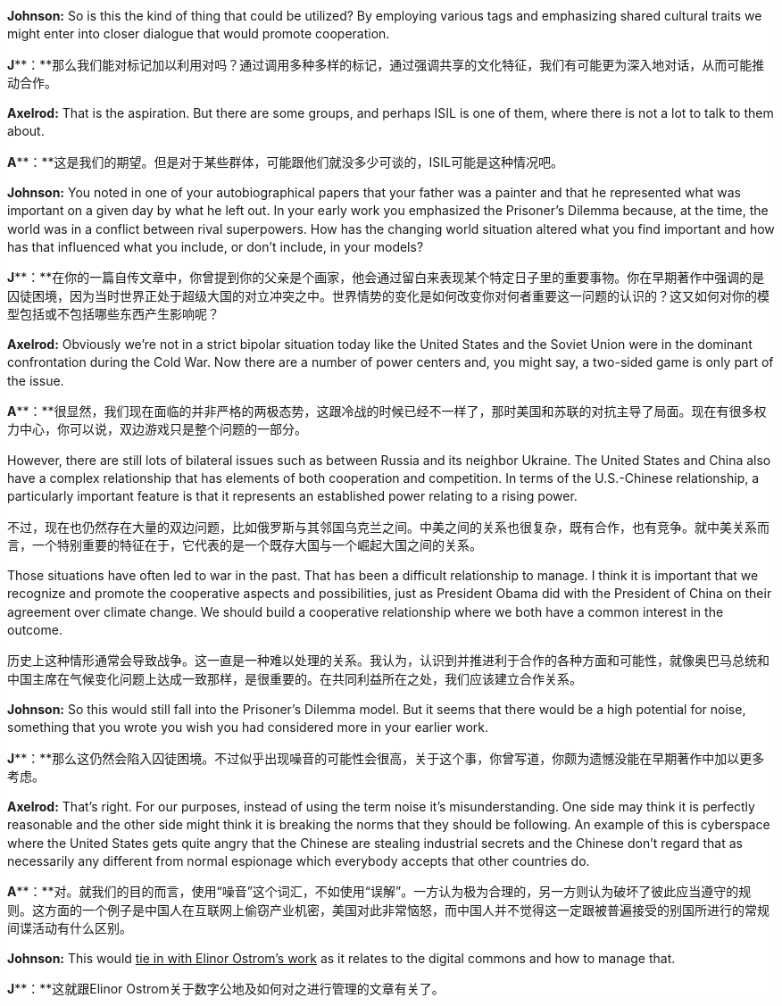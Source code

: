 **Johnson:** So is this the kind of thing that could be utilized? By employing various tags and emphasizing shared cultural traits we might enter into closer dialogue that would promote cooperation.

**J****：**那么我们能对标记加以利用对吗？通过调用多种多样的标记，通过强调共享的文化特征，我们有可能更为深入地对话，从而可能推动合作。

**Axelrod:** That is the aspiration. But there are some groups, and perhaps ISIL is one of them, where there is not a lot to talk to them about.

**A****：**这是我们的期望。但是对于某些群体，可能跟他们就没多少可谈的，ISIL可能是这种情况吧。

**Johnson:** You noted in one of your autobiographical papers that your father was a painter and that he represented what was important on a given day by what he left out. In your early work you emphasized the Prisoner’s Dilemma because, at the time, the world was in a conflict between rival superpowers. How has the changing world situation altered what you find important and how has that influenced what you include, or don’t include, in your models?

**J****：**在你的一篇自传文章中，你曾提到你的父亲是个画家，他会通过留白来表现某个特定日子里的重要事物。你在早期著作中强调的是囚徒困境，因为当时世界正处于超级大国的对立冲突之中。世界情势的变化是如何改变你对何者重要这一问题的认识的？这又如何对你的模型包括或不包括哪些东西产生影响呢？

**Axelrod:** Obviously we’re not in a strict bipolar situation today like the United States and the Soviet Union were in the dominant confrontation during the Cold War. Now there are a number of power centers and, you might say, a two-sided game is only part of the issue.

**A****：**很显然，我们现在面临的并非严格的两极态势，这跟冷战的时候已经不一样了，那时美国和苏联的对抗主导了局面。现在有很多权力中心，你可以说，双边游戏只是整个问题的一部分。

However, there are still lots of bilateral issues such as between Russia and its neighbor Ukraine. The United States and China also have a complex relationship that has elements of both cooperation and competition. In terms of the U.S.-Chinese relationship, a particularly important feature is that it represents an established power relating to a rising power.

不过，现在也仍然存在大量的双边问题，比如俄罗斯与其邻国乌克兰之间。中美之间的关系也很复杂，既有合作，也有竞争。就中美关系而言，一个特别重要的特征在于，它代表的是一个既存大国与一个崛起大国之间的关系。

Those situations have often led to war in the past. That has been a difficult relationship to manage. I think it is important that we recognize and promote the cooperative aspects and possibilities, just as President Obama did with the President of China on their agreement over climate change. We should build a cooperative relationship where we both have a common interest in the outcome.

历史上这种情形通常会导致战争。这一直是一种难以处理的关系。我认为，认识到并推进利于合作的各种方面和可能性，就像奥巴马总统和中国主席在气候变化问题上达成一致那样，是很重要的。在共同利益所在之处，我们应该建立合作关系。

**Johnson:** So this would still fall into the Prisoner’s Dilemma model. But it seems that there would be a high potential for noise, something that you wrote you wish you had considered more in your earlier work.

**J****：**那么这仍然会陷入囚徒困境。不过似乎出现噪音的可能性会很高，关于这个事，你曾写道，你颇为遗憾没能在早期著作中加以更多考虑。

**Axelrod:** That’s right. For our purposes, instead of using the term noise it’s misunderstanding. One side may think it is perfectly reasonable and the other side might think it is breaking the norms that they should be following. An example of this is cyberspace where the United States gets quite angry that the Chinese are stealing industrial secrets and the Chinese don’t regard that as necessarily any different from normal espionage which everybody accepts that other countries do.

**A****：**对。就我们的目的而言，使用“噪音”这个词汇，不如使用“误解”。一方认为极为合理的，另一方则认为破坏了彼此应当遵守的规则。这方面的一个例子是中国人在互联网上偷窃产业机密，美国对此非常恼怒，而中国人并不觉得这一定跟被普遍接受的别国所进行的常规间谍活动有什么区别。

**Johnson:** This would [tie in with Elinor Ostrom’s work](http://www-personal.umich.edu/%7Eaxe/Ax%20Cyber%20Commons%202010.pdf) as it relates to the digital commons and how to manage that.

**J****：**这就跟Elinor Ostrom关于数字公地及如何对之进行管理的文章有关了。
